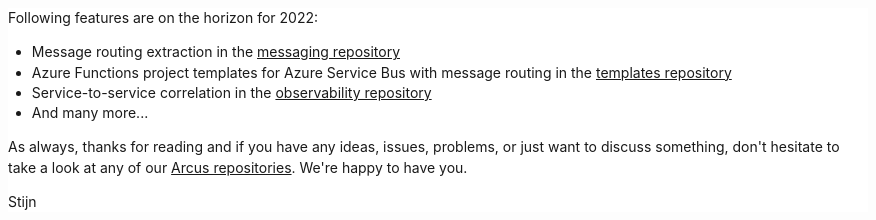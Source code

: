 Following features are on the horizon for 2022:
* Message routing extraction in the [messaging repository](https://github.com/arcus-azure/arcus.messaging)
* Azure Functions project templates for Azure Service Bus with message routing in the [templates repository](https://github.com/arcus-azure/arcus.templates)
* Service-to-service correlation in the [observability repository](https://github.com/arcus-azure/arcus.observability)
* And many more...

As always, thanks for reading and if you have any ideas, issues, problems, or just want to discuss something, don't hesitate to take a look at any of our [Arcus repositories](https://github.com/arcus-azure).
We're happy to have you.

Stijn
